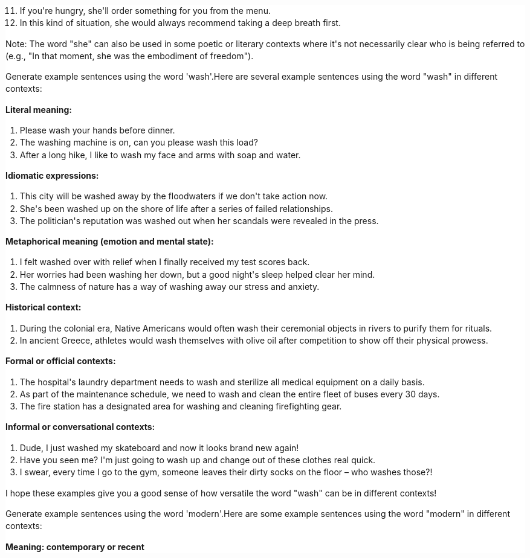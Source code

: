 11. If you're hungry, she'll order something for you from the menu.
12. In this kind of situation, she would always recommend taking a deep breath first.

Note: The word "she" can also be used in some poetic or literary contexts where it's not necessarily clear who is being referred to (e.g., "In that moment, she was the embodiment of freedom").
<end>

Generate example sentences using the word 'wash'.<start>Here are several example sentences using the word "wash" in different contexts:

**Literal meaning:**

1. Please wash your hands before dinner.
2. The washing machine is on, can you please wash this load?
3. After a long hike, I like to wash my face and arms with soap and water.

**Idiomatic expressions:**

1. This city will be washed away by the floodwaters if we don't take action now.
2. She's been washed up on the shore of life after a series of failed relationships.
3. The politician's reputation was washed out when her scandals were revealed in the press.

**Metaphorical meaning (emotion and mental state):**

1. I felt washed over with relief when I finally received my test scores back.
2. Her worries had been washing her down, but a good night's sleep helped clear her mind.
3. The calmness of nature has a way of washing away our stress and anxiety.

**Historical context:**

1. During the colonial era, Native Americans would often wash their ceremonial objects in rivers to purify them for rituals.
2. In ancient Greece, athletes would wash themselves with olive oil after competition to show off their physical prowess.

**Formal or official contexts:**

1. The hospital's laundry department needs to wash and sterilize all medical equipment on a daily basis.
2. As part of the maintenance schedule, we need to wash and clean the entire fleet of buses every 30 days.
3. The fire station has a designated area for washing and cleaning firefighting gear.

**Informal or conversational contexts:**

1. Dude, I just washed my skateboard and now it looks brand new again!
2. Have you seen me? I'm just going to wash up and change out of these clothes real quick.
3. I swear, every time I go to the gym, someone leaves their dirty socks on the floor – who washes those?!

I hope these examples give you a good sense of how versatile the word "wash" can be in different contexts!
<end>

Generate example sentences using the word 'modern'.<start>Here are some example sentences using the word "modern" in different contexts:

**Meaning: contemporary or recent**
